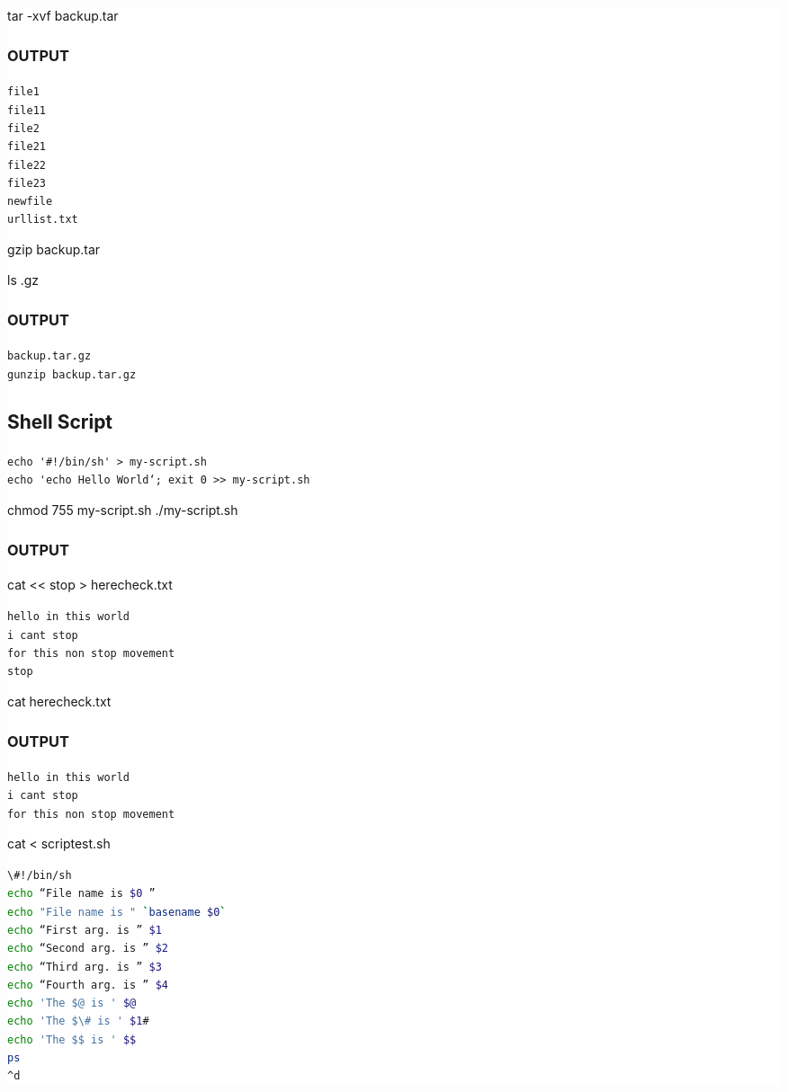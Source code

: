 
tar -xvf backup.tar
### OUTPUT
```
file1
file11
file2
file21
file22
file23
newfile
urllist.txt
```

gzip backup.tar

ls .gz

### OUTPUT
```
backup.tar.gz
gunzip backup.tar.gz
```

## Shell Script
```
echo '#!/bin/sh' > my-script.sh
echo 'echo Hello World‘; exit 0 >> my-script.sh
```
chmod 755 my-script.sh
./my-script.sh
### OUTPUT

 
cat << stop > herecheck.txt
```
hello in this world
i cant stop
for this non stop movement
stop
```

cat herecheck.txt
### OUTPUT
```
hello in this world
i cant stop
for this non stop movement
```


cat < scriptest.sh 
```bash
\#!/bin/sh
echo “File name is $0 ”
echo "File name is " `basename $0`
echo “First arg. is ” $1
echo “Second arg. is ” $2
echo “Third arg. is ” $3
echo “Fourth arg. is ” $4
echo 'The $@ is ' $@
echo 'The $\# is ' $1#
echo 'The $$ is ' $$
ps
^d
 ```
